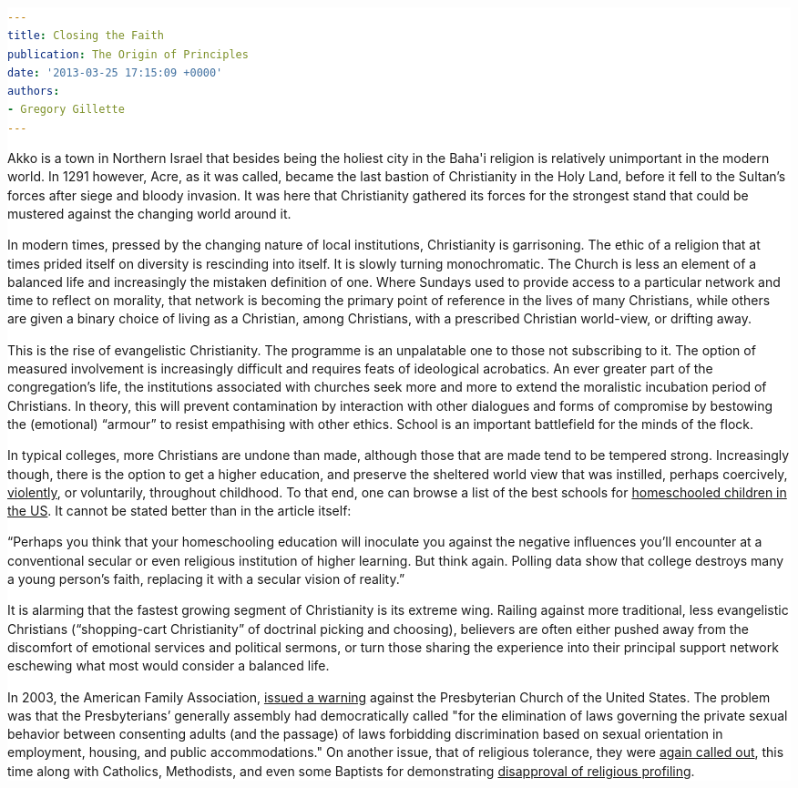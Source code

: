 ```yaml
---
title: Closing the Faith
publication: The Origin of Principles
date: '2013-03-25 17:15:09 +0000'
authors:
- Gregory Gillette
---
```


Akko is a town in Northern Israel that besides being the holiest city in the Baha'i religion is relatively unimportant in the modern world. In 1291 however, Acre, as it was called, became the last bastion of Christianity in the Holy Land, before it fell to the Sultan’s forces after siege and bloody invasion. It was here that Christianity gathered its forces for the strongest stand that could be mustered against the changing world around it.

In modern times, pressed by the changing nature of local institutions, Christianity is garrisoning. The ethic of a religion that at times prided itself on diversity is rescinding into itself. It is slowly turning monochromatic. The Church is less an element of a balanced life and increasingly the mistaken definition of one. Where Sundays used to provide access to a particular network and time to reflect on morality, that network is becoming the primary point of reference in the lives of many Christians, while others are given a binary choice of living as a Christian, among Christians, with a prescribed Christian world-view, or drifting away.

This is the rise of evangelistic Christianity. The programme is an unpalatable one to those not subscribing to it. The option of measured involvement is increasingly difficult and requires feats of ideological acrobatics. An ever greater part of the congregation’s life, the institutions associated with churches seek more and more to extend the moralistic incubation period of Christians. In theory, this will prevent contamination by interaction with other dialogues and forms of compromise by bestowing the (emotional) “armour” to resist empathising with other ethics. School is an important battlefield for the minds of the flock.

In typical colleges, more Christians are undone than made, although those that are made tend to be tempered strong. Increasingly though, there is the option to get a higher education, and preserve the sheltered world view that was instilled, perhaps coercively, <a href="http://distilledmagazine.com/wp-content/uploads/2013/03/christU.png" target="_blank">violently</a>, or voluntarily, throughout childhood. To that end, one can browse a list of the best schools for <a href="http://distilledmagazine.com/wp-content/uploads/2013/03/christU.png" target="_blank">homeschooled children in the US</a>. It cannot be stated better than in the article itself:

“Perhaps you think that your homeschooling education will inoculate you against the negative influences you’ll encounter at a conventional secular or even religious institution of higher learning. But think again. Polling data show that college destroys many a young person’s faith, replacing it with a secular vision of reality.”

It is alarming that the fastest growing segment of Christianity is its extreme wing. Railing against more traditional, less evangelistic Christians (“shopping-cart Christianity” of doctrinal picking and choosing), believers are often either pushed away from the discomfort of emotional services and political sermons, or turn those sharing the experience into their principal support network eschewing what most would consider a balanced life.

In 2003, the American Family Association, <a href="http://www.defendthefamily.com/pfrc/newsarchives.php?id=2335156" target="_blank">issued a warning</a> against the Presbyterian Church of the United States. The problem was that the Presbyterians’ generally assembly had democratically called "for the elimination of laws governing the private sexual behavior between consenting adults (and the passage) of laws forbidding discrimination based on sexual orientation in employment, housing, and public accommodations." On another issue, that of religious tolerance, they were <a href="http://counterjihadreport.com/tag/american-family-association/" target="_blank">again called out</a>, this time along with Catholics, Methodists, and even some Baptists for demonstrating <a href="http://www.interfaithalliance.org/images/PDF_DOCS/letter_to_reps_bachmann_franks_gohmert_rooney_and_westmoreland_from_42_organizations.pdf" target="_blank">disapproval of religious profiling</a>.

